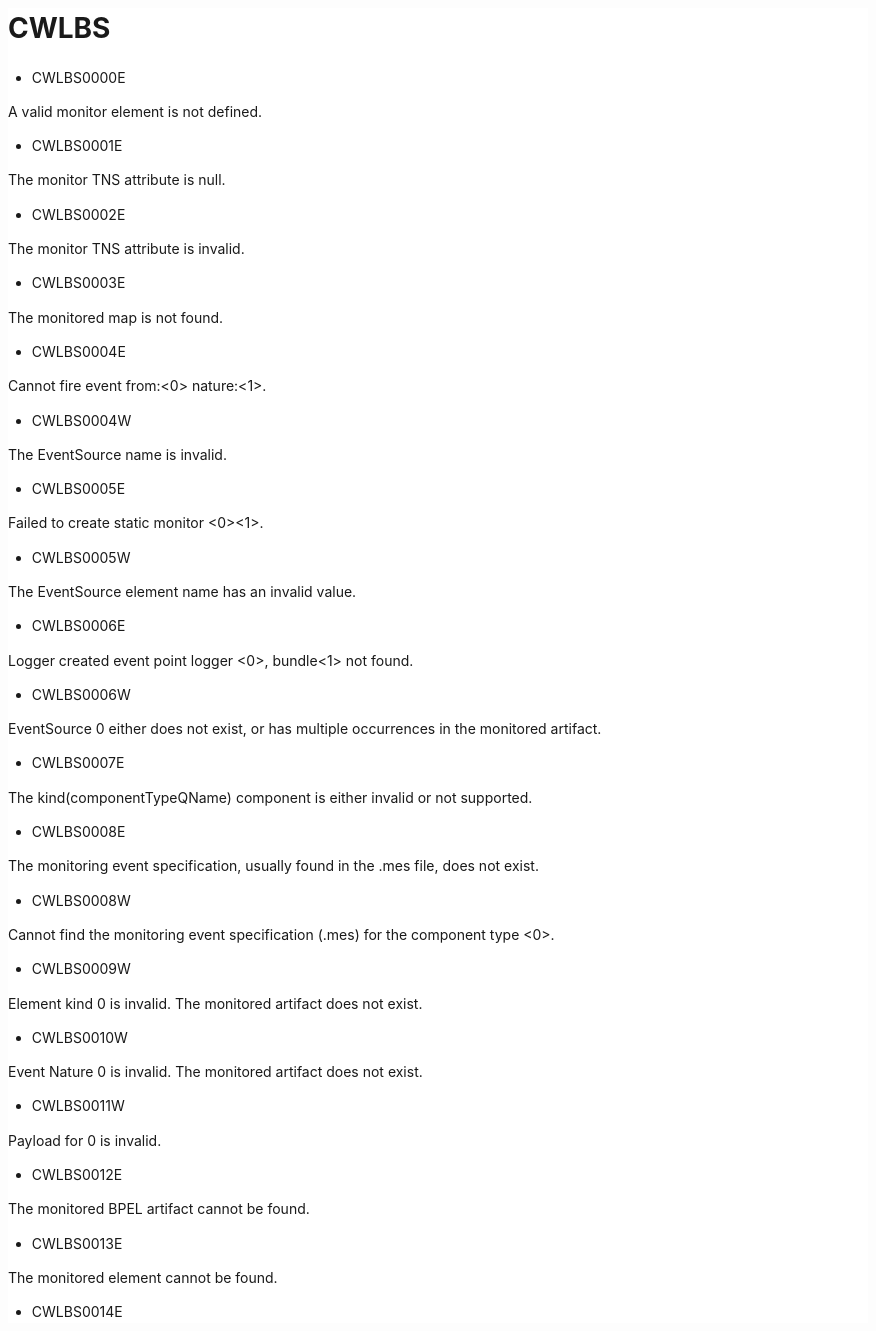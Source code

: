 # CWLBS

- CWLBS0000E

A valid monitor element is not defined.
- CWLBS0001E

The monitor TNS attribute is null.
- CWLBS0002E

The monitor TNS attribute is invalid.
- CWLBS0003E

The monitored map is not found.
- CWLBS0004E

Cannot fire event from:<0> nature:<1>.
- CWLBS0004W

The EventSource name is invalid.
- CWLBS0005E

Failed to create static monitor <0><1>.
- CWLBS0005W

The EventSource element name has an invalid value.
- CWLBS0006E

Logger created event point logger <0>, bundle<1> not found.
- CWLBS0006W

EventSource 0 either does not exist, or has multiple occurrences in the monitored artifact.
- CWLBS0007E

The kind(componentTypeQName) component is either invalid or not supported.
- CWLBS0008E

The monitoring event specification, usually found in the .mes file, does not exist.
- CWLBS0008W

Cannot find the monitoring event specification (.mes) for the component type <0>.
- CWLBS0009W

Element kind 0 is invalid. The monitored artifact does not exist.
- CWLBS0010W

Event Nature 0 is invalid. The monitored artifact does not exist.
- CWLBS0011W

Payload for 0 is invalid.
- CWLBS0012E

The monitored BPEL artifact cannot be found.
- CWLBS0013E

The monitored element cannot be found.
- CWLBS0014E
